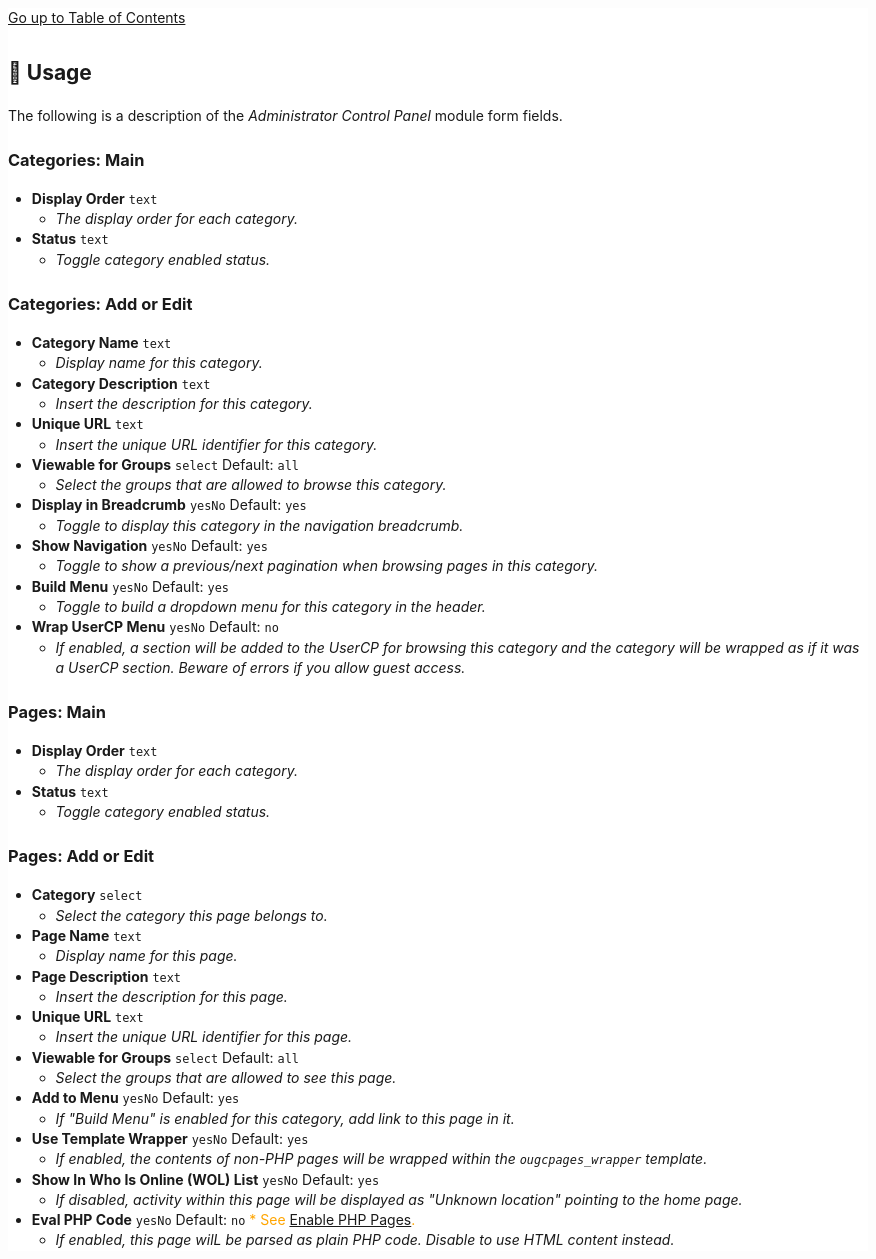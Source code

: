 [Go up to Table of Contents](#table_of_contents)

## 📖 Usage <a name="usage"></a>

The following is a description of the _Administrator Control Panel_ module form fields.

### Categories: Main <a name="usage_categories"></a>

- **Display Order** `text`
    - _The display order for each category._
- **Status** `text`
    - _Toggle category enabled status._

### Categories: Add or Edit

- **Category Name** `text`
    - _Display name for this category._
- **Category Description** `text`
    - _Insert the description for this category._
- **Unique URL** `text`
    - _Insert the unique URL identifier for this category._
- **Viewable for Groups** `select` Default: `all`
    - _Select the groups that are allowed to browse this category._
- **Display in Breadcrumb** `yesNo` Default: `yes`
    - _Toggle to display this category in the navigation breadcrumb._
- **Show Navigation** `yesNo` Default: `yes`
    - _Toggle to show a previous/next pagination when browsing pages in this category._
- **Build Menu** `yesNo` Default: `yes`
    - _Toggle to build a dropdown menu for this category in the header._
- **Wrap UserCP Menu** `yesNo` Default: `no`
    - _If enabled, a section will be added to the UserCP for browsing this category and the category will be wrapped as
      if it was a UserCP section. Beware of errors if you allow guest access._

### Pages: Main <a name="usage_pages"></a>

- **Display Order** `text`
    - _The display order for each category._
- **Status** `text`
    - _Toggle category enabled status._

### Pages: Add or Edit

- **Category** `select`
    - _Select the category this page belongs to._
- **Page Name** `text`
    - _Display name for this page._
- **Page Description** `text`
    - _Insert the description for this page._
- **Unique URL** `text`
    - _Insert the unique URL identifier for this page._
- **Viewable for Groups** `select` Default: `all`
    - _Select the groups that are allowed to see this page._
- **Add to Menu** `yesNo` Default: `yes`
    - _If "Build Menu" is enabled for this category, add link to this page in it._
- **Use Template Wrapper** `yesNo` Default: `yes`
    - _If enabled, the contents of non-PHP pages will be wrapped within the `ougcpages_wrapper` template._
- **Show In Who Is Online (WOL) List** `yesNo` Default: `yes`
    - _If disabled, activity within this page will be displayed as "Unknown location" pointing to the home page._
- **Eval PHP Code** `yesNo` Default: `no` <span style="color: orange;">*
  See [Enable PHP Pages](#settings_enable_php).</span>
    - _If enabled, this page wilL be parsed as plain PHP code. Disable to use HTML content instead._